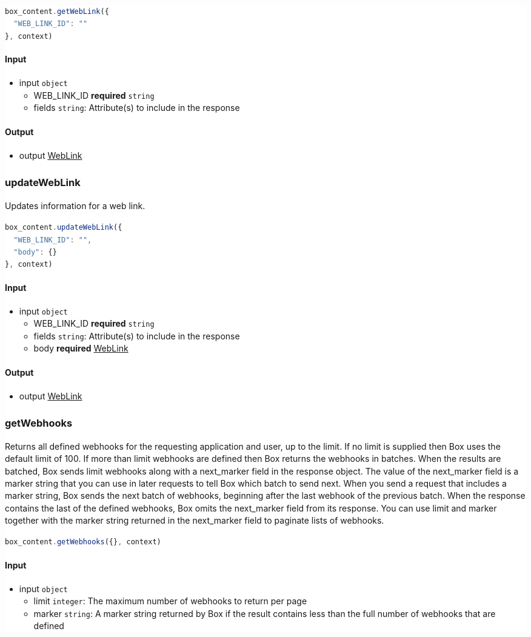 ```js
box_content.getWebLink({
  "WEB_LINK_ID": ""
}, context)
```

#### Input
* input `object`
  * WEB_LINK_ID **required** `string`
  * fields `string`: Attribute(s) to include in the response

#### Output
* output [WebLink](#weblink)

### updateWebLink
Updates information for a web link.


```js
box_content.updateWebLink({
  "WEB_LINK_ID": "",
  "body": {}
}, context)
```

#### Input
* input `object`
  * WEB_LINK_ID **required** `string`
  * fields `string`: Attribute(s) to include in the response
  * body **required** [WebLink](#weblink)

#### Output
* output [WebLink](#weblink)

### getWebhooks
Returns all defined webhooks for the requesting application and user, up to the limit. If no limit is supplied then Box uses the default limit of 100.
If more than limit webhooks are defined then Box returns the webhooks in batches. When the results are batched, Box sends limit webhooks along with a next_marker field in the response object. The value of the next_marker field is a marker string that you can use in later requests to tell Box which batch to send next.
When you send a request that includes a marker string, Box sends the next batch of webhooks, beginning after the last webhook of the previous batch. When the response contains the last of the defined webhooks, Box omits the next_marker field from its response.
You can use limit and marker together with the marker string returned in the next_marker field to paginate lists of webhooks.


```js
box_content.getWebhooks({}, context)
```

#### Input
* input `object`
  * limit `integer`: The maximum number of webhooks to return per page
  * marker `string`: A marker string returned by Box if the result contains less than the full number of webhooks that are defined
